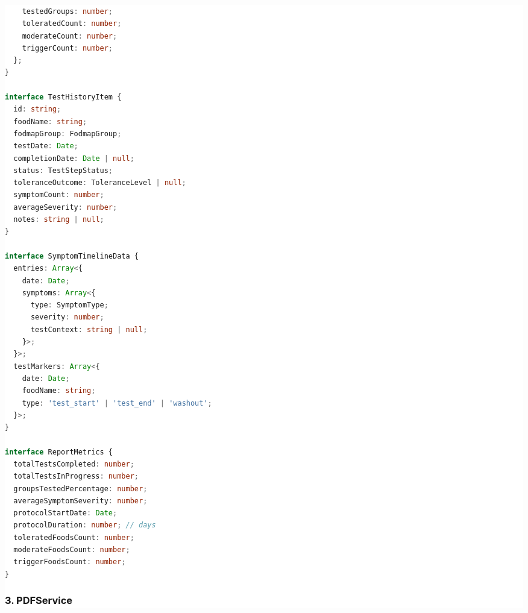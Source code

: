 ```typescript
    testedGroups: number;
    toleratedCount: number;
    moderateCount: number;
    triggerCount: number;
  };
}

interface TestHistoryItem {
  id: string;
  foodName: string;
  fodmapGroup: FodmapGroup;
  testDate: Date;
  completionDate: Date | null;
  status: TestStepStatus;
  toleranceOutcome: ToleranceLevel | null;
  symptomCount: number;
  averageSeverity: number;
  notes: string | null;
}

interface SymptomTimelineData {
  entries: Array<{
    date: Date;
    symptoms: Array<{
      type: SymptomType;
      severity: number;
      testContext: string | null;
    }>;
  }>;
  testMarkers: Array<{
    date: Date;
    foodName: string;
    type: 'test_start' | 'test_end' | 'washout';
  }>;
}

interface ReportMetrics {
  totalTestsCompleted: number;
  totalTestsInProgress: number;
  groupsTestedPercentage: number;
  averageSymptomSeverity: number;
  protocolStartDate: Date;
  protocolDuration: number; // days
  toleratedFoodsCount: number;
  moderateFoodsCount: number;
  triggerFoodsCount: number;
}
```

### 3. PDFService
